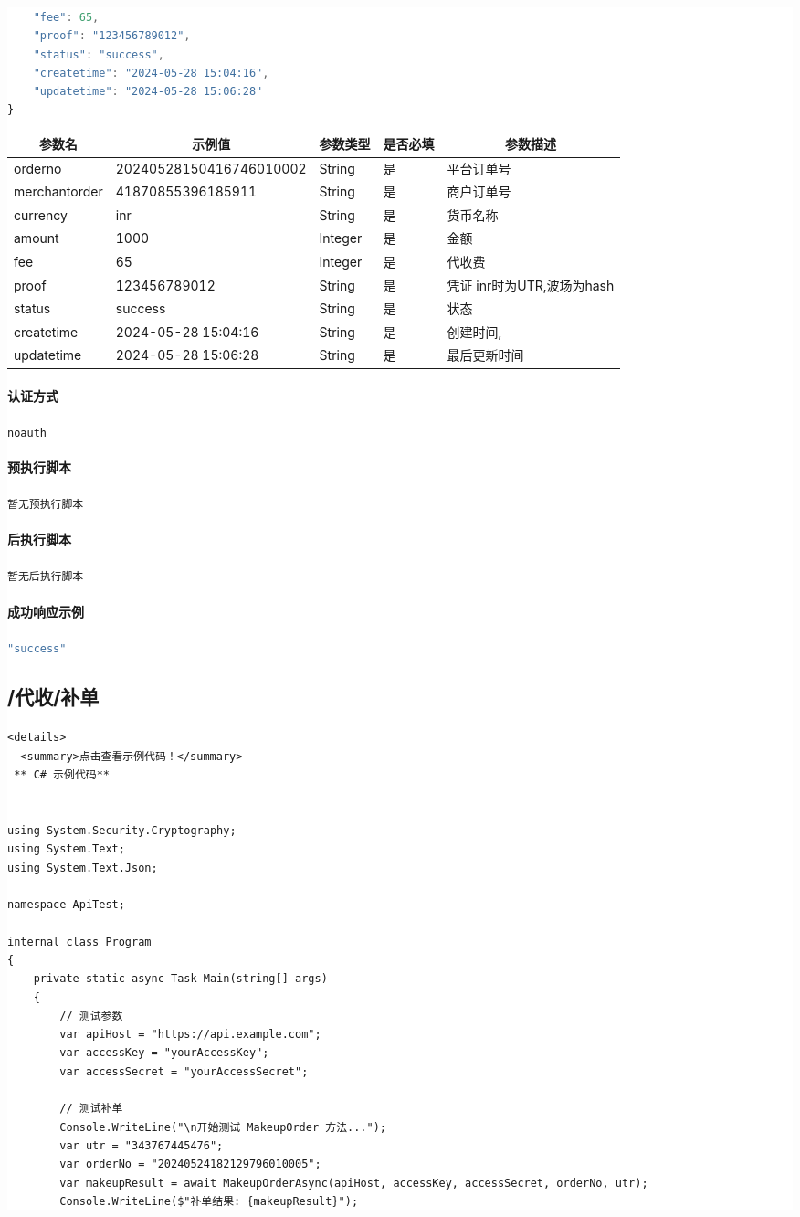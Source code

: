 ```javascript
	"fee": 65,
	"proof": "123456789012",
	"status": "success",
	"createtime": "2024-05-28 15:04:16",
	"updatetime": "2024-05-28 15:06:28"
}
```
参数名 | 示例值 | 参数类型 | 是否必填 | 参数描述
--- | --- | --- | --- | ---
orderno | 20240528150416746010002 | String | 是 | 平台订单号
merchantorder | 41870855396185911 | String | 是 | 商户订单号
currency | inr | String | 是 | 货币名称
amount | 1000 | Integer | 是 | 金额
fee | 65 | Integer | 是 | 代收费
proof | 123456789012 | String | 是 | 凭证 inr时为UTR,波场为hash
status | success | String | 是 | 状态
createtime | 2024-05-28 15:04:16 | String | 是 | 创建时间,
updatetime | 2024-05-28 15:06:28 | String | 是 | 最后更新时间
#### 认证方式
```text
noauth
```
#### 预执行脚本
```javascript
暂无预执行脚本
```
#### 后执行脚本
```javascript
暂无后执行脚本
```
#### 成功响应示例
```javascript
"success"
```
## /代收/补单
```text
<details>
  <summary>点击查看示例代码！</summary>
 ** C# 示例代码**


using System.Security.Cryptography;
using System.Text;
using System.Text.Json;

namespace ApiTest;

internal class Program
{
    private static async Task Main(string[] args)
    {
        // 测试参数
        var apiHost = "https://api.example.com";
        var accessKey = "yourAccessKey";
        var accessSecret = "yourAccessSecret";

        // 测试补单
        Console.WriteLine("\n开始测试 MakeupOrder 方法...");
        var utr = "343767445476";
        var orderNo = "20240524182129796010005";
        var makeupResult = await MakeupOrderAsync(apiHost, accessKey, accessSecret, orderNo, utr);
        Console.WriteLine($"补单结果: {makeupResult}");
```